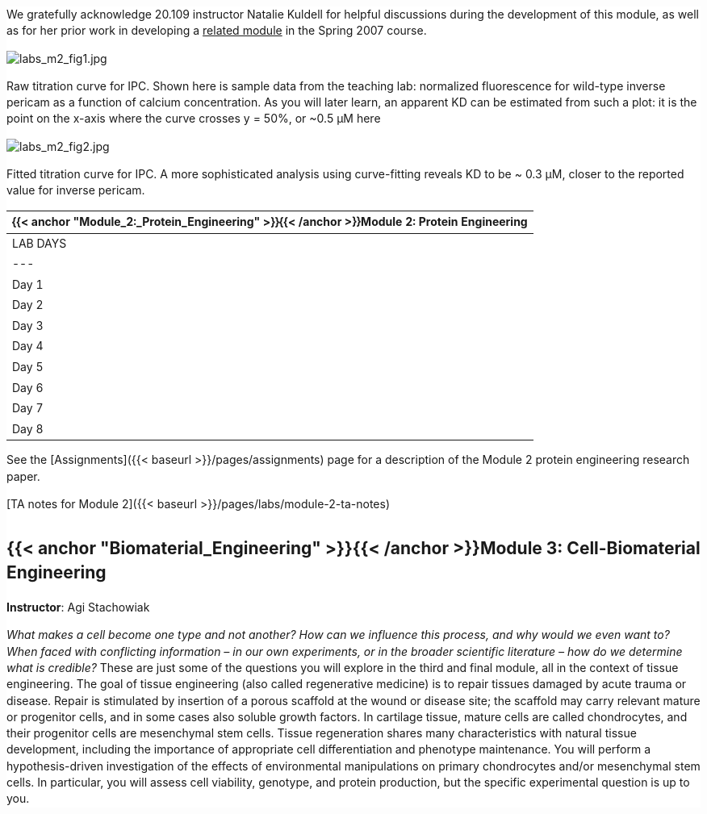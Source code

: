 We gratefully acknowledge 20.109 instructor Natalie Kuldell for helpful discussions during the development of this module, as well as for her prior work in developing a [related module](http://openwetware.org/wiki/20.109:Module_2) in the Spring 2007 course.

![labs_m2_fig1.jpg](/courses/biological-engineering/20-109-laboratory-fundamentals-in-biological-engineering-spring-2010/labs/labs_m2_fig1.jpg)

Raw titration curve for IPC. Shown here is sample data from the teaching lab: normalized fluorescence for wild-type inverse pericam as a function of calcium concentration. As you will later learn, an apparent KD can be estimated from such a plot: it is the point on the x-axis where the curve crosses y = 50%, or ~0.5 μM here

![labs_m2_fig2.jpg](/courses/biological-engineering/20-109-laboratory-fundamentals-in-biological-engineering-spring-2010/labs/labs_m2_fig2.jpg)

Fitted titration curve for IPC. A more sophisticated analysis using curve-fitting reveals KD to be ~ 0.3 μM, closer to the reported value for inverse pericam.

| {{< anchor "Module_2:_Protein_Engineering" >}}{{< /anchor >}}Module 2: Protein Engineering |
| --- |
| LAB DAYS | PRE-LAB LECTURES | LAB Materials |
| --- | --- | --- |
| Day 1 | ([PDF]({{< baseurl >}}/resources/mit20_109s10_labpre_m2d1))  | [Start-up protein engineering]({{< baseurl >}}/pages/labs/module-2-day-1-start-up-protein-engineering) |
| Day 2 | ([PDF]({{< baseurl >}}/resources/mit20_109s10_labpre_m2d2)) | [Site-directed mutagenesis]({{< baseurl >}}/pages/labs/module-2-day-2-site-directed-mutagenesis) |
| Day 3 | ([PDF]({{< baseurl >}}/resources/mit20_109s10_labpre_m2d3)) | [Bacterial amplification of DNA]({{< baseurl >}}/pages/labs/module-2-day-3-bacterial-amplification-of-dna) |
| Day 4 | ([PDF]({{< baseurl >}}/resources/mit20_109s10_labpre_m2d4)) | [Prepare expression system]({{< baseurl >}}/pages/labs/module-2-day-4-prepare-expression-system) |
| Day 5 | ([PDF]({{< baseurl >}}/resources/mit20_109s10_labpre_m2d5)) | [Induce protein and evaluate DNA]({{< baseurl >}}/pages/labs/module-2-day-5-induce-protein-and-evaluate-dna) |
| Day 6 | ([PDF]({{< baseurl >}}/resources/mit20_109s10_labpre_m2d6)) | [Characterize protein expression]({{< baseurl >}}/pages/labs/module-2-day-6-characterize-protein-expression) |
| Day 7 | &nbsp; | [Assay protein behavior]({{< baseurl >}}/pages/labs/module-2-day-7-assay-protein-behavior) |
| Day 8 | &nbsp; | [Data analysis]({{< baseurl >}}/pages/labs/module-2-day-8-data-analysis) 

See the [Assignments]({{< baseurl >}}/pages/assignments) page for a description of the Module 2 protein engineering research paper.

[TA notes for Module 2]({{< baseurl >}}/pages/labs/module-2-ta-notes)

{{< anchor "Biomaterial_Engineering" >}}{{< /anchor >}}Module 3: Cell-Biomaterial Engineering
---------------------------------------------------------------------------------------------

**Instructor**: Agi Stachowiak

_What makes a cell become one type and not another? How can we influence this process, and why would we even want to? When faced with conflicting information – in our own experiments, or in the broader scientific literature – how do we determine what is credible?_ These are just some of the questions you will explore in the third and final module, all in the context of tissue engineering. The goal of tissue engineering (also called regenerative medicine) is to repair tissues damaged by acute trauma or disease. Repair is stimulated by insertion of a porous scaffold at the wound or disease site; the scaffold may carry relevant mature or progenitor cells, and in some cases also soluble growth factors. In cartilage tissue, mature cells are called chondrocytes, and their progenitor cells are mesenchymal stem cells. Tissue regeneration shares many characteristics with natural tissue development, including the importance of appropriate cell differentiation and phenotype maintenance. You will perform a hypothesis-driven investigation of the effects of environmental manipulations on primary chondrocytes and/or mesenchymal stem cells. In particular, you will assess cell viability, genotype, and protein production, but the specific experimental question is up to you.
